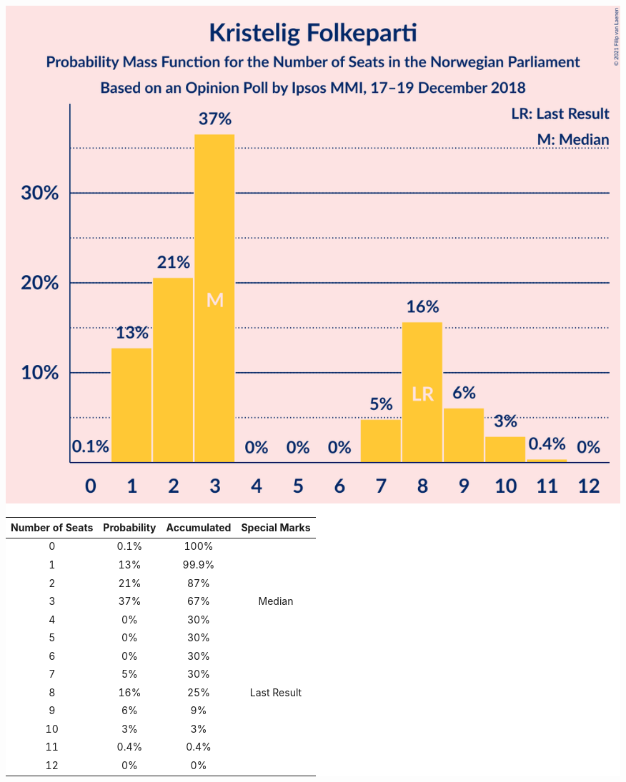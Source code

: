 ![Graph with seats probability mass function not yet produced](2018-12-19-IpsosMMI-seats-pmf-kristeligfolkeparti.png "Seats Probability Mass Function")

| Number of Seats | Probability | Accumulated | Special Marks |
|:---------------:|:-----------:|:-----------:|:-------------:|
| 0 | 0.1% | 100% |  |
| 1 | 13% | 99.9% |  |
| 2 | 21% | 87% |  |
| 3 | 37% | 67% | Median |
| 4 | 0% | 30% |  |
| 5 | 0% | 30% |  |
| 6 | 0% | 30% |  |
| 7 | 5% | 30% |  |
| 8 | 16% | 25% | Last Result |
| 9 | 6% | 9% |  |
| 10 | 3% | 3% |  |
| 11 | 0.4% | 0.4% |  |
| 12 | 0% | 0% |  |

